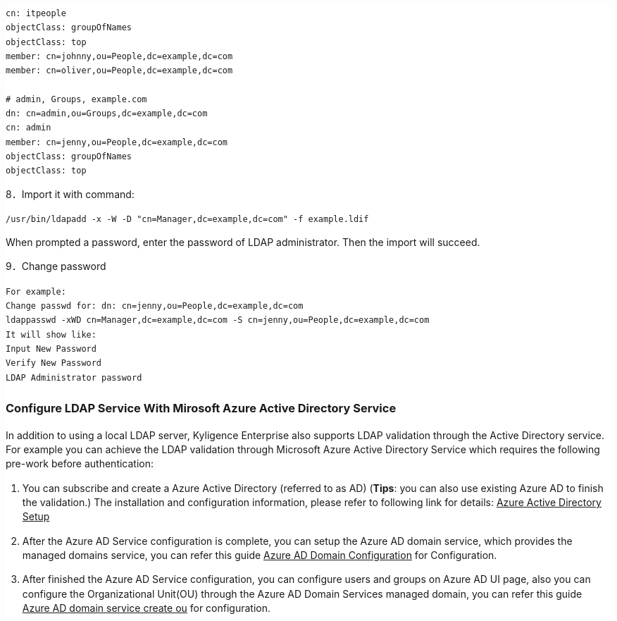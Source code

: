 ```properties
cn: itpeople
objectClass: groupOfNames
objectClass: top
member: cn=johnny,ou=People,dc=example,dc=com
member: cn=oliver,ou=People,dc=example,dc=com

# admin, Groups, example.com
dn: cn=admin,ou=Groups,dc=example,dc=com
cn: admin
member: cn=jenny,ou=People,dc=example,dc=com
objectClass: groupOfNames
objectClass: top
```

8．Import it with command:

```shell
/usr/bin/ldapadd -x -W -D "cn=Manager,dc=example,dc=com" -f example.ldif
```

When prompted a password, enter the password of LDAP administrator. Then the import will succeed.

9．Change password

```shell
For example:
Change passwd for: dn: cn=jenny,ou=People,dc=example,dc=com
ldappasswd -xWD cn=Manager,dc=example,dc=com -S cn=jenny,ou=People,dc=example,dc=com
It will show like:
Input New Password
Verify New Password
LDAP Administrator password
```

### Configure LDAP Service With Mirosoft Azure Active Directory Service 

In addition to using a local LDAP server, Kyligence Enterprise also supports LDAP validation through the Active Directory service. For example you can achieve the LDAP validation through Microsoft Azure Active Directory Service which requires the following pre-work before authentication:

1. You can subscribe and create a Azure Active Directory (referred to as AD) (**Tips**: you can also use existing Azure AD to finish the validation.) The installation and configuration information, please refer to following link for details: [ Azure Active Directory Setup](https://docs.microsoft.com/en-us/azure/active-directory/fundamentals/active-directory-access-create-new-tenant)

2. After the Azure AD Service configuration is complete, you can setup the Azure AD domain service, which provides the managed domains service, you can refer this guide [Azure AD Domain Configuration](https://docs.microsoft.com/en-us/azure/active-directory-domain-services/active-directory-ds-overview) for Configuration.

3. After finished the Azure AD Service configuration, you can configure users and groups on Azure AD UI page, also you can configure the Organizational Unit(OU) through the Azure AD Domain Services managed domain, you can refer this guide [Azure AD domain service create ou](https://docs.microsoft.com/en-us/azure/active-directory-domain-services/active-directory-ds-admin-guide-create-ou) for configuration.
